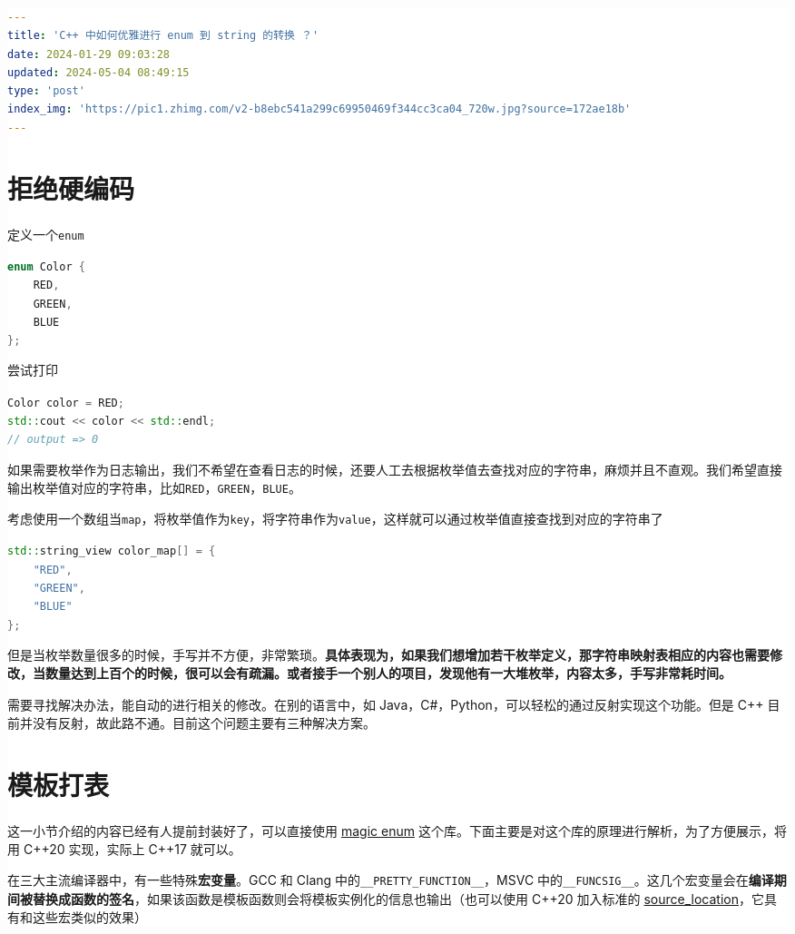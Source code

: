 ```yaml
---
title: 'C++ 中如何优雅进行 enum 到 string 的转换 ？'
date: 2024-01-29 09:03:28
updated: 2024-05-04 08:49:15
type: 'post'
index_img: 'https://pic1.zhimg.com/v2-b8ebc541a299c69950469f344cc3ca04_720w.jpg?source=172ae18b'
---
```


# 拒绝硬编码 

定义一个`enum` 

```cpp
enum Color {
    RED,
    GREEN,
    BLUE
};
```

尝试打印

```cpp
Color color = RED;
std::cout << color << std::endl;
// output => 0
```

如果需要枚举作为日志输出，我们不希望在查看日志的时候，还要人工去根据枚举值去查找对应的字符串，麻烦并且不直观。我们希望直接输出枚举值对应的字符串，比如`RED`，`GREEN`，`BLUE`。

考虑使用一个数组当`map`，将枚举值作为`key`，将字符串作为`value`，这样就可以通过枚举值直接查找到对应的字符串了

```cpp
std::string_view color_map[] = {
    "RED",
    "GREEN",
    "BLUE"
};
```

但是当枚举数量很多的时候，手写并不方便，非常繁琐。**具体表现为，如果我们想增加若干枚举定义，那字符串映射表相应的内容也需要修改，当数量达到上百个的时候，很可以会有疏漏。或者接手一个别人的项目，发现他有一大堆枚举，内容太多，手写非常耗时间。**

需要寻找解决办法，能自动的进行相关的修改。在别的语言中，如 Java，C#，Python，可以轻松的通过反射实现这个功能。但是 C++ 目前并没有反射，故此路不通。目前这个问题主要有三种解决方案。

# 模板打表 

这一小节介绍的内容已经有人提前封装好了，可以直接使用 [magic enum](https://github.com/Neargye/magic_enum) 这个库。下面主要是对这个库的原理进行解析，为了方便展示，将用 C++20 实现，实际上 C++17 就可以。

在三大主流编译器中，有一些特殊**宏变量**。GCC 和 Clang 中的`__PRETTY_FUNCTION__`，MSVC 中的`__FUNCSIG__`。这几个宏变量会在**编译期间被替换成函数的签名**，如果该函数是模板函数则会将模板实例化的信息也输出（也可以使用 C++20 加入标准的 [source_location](https://en.cppreference.com/w/cpp/utility/source_location/function_name)，它具有和这些宏类似的效果）
